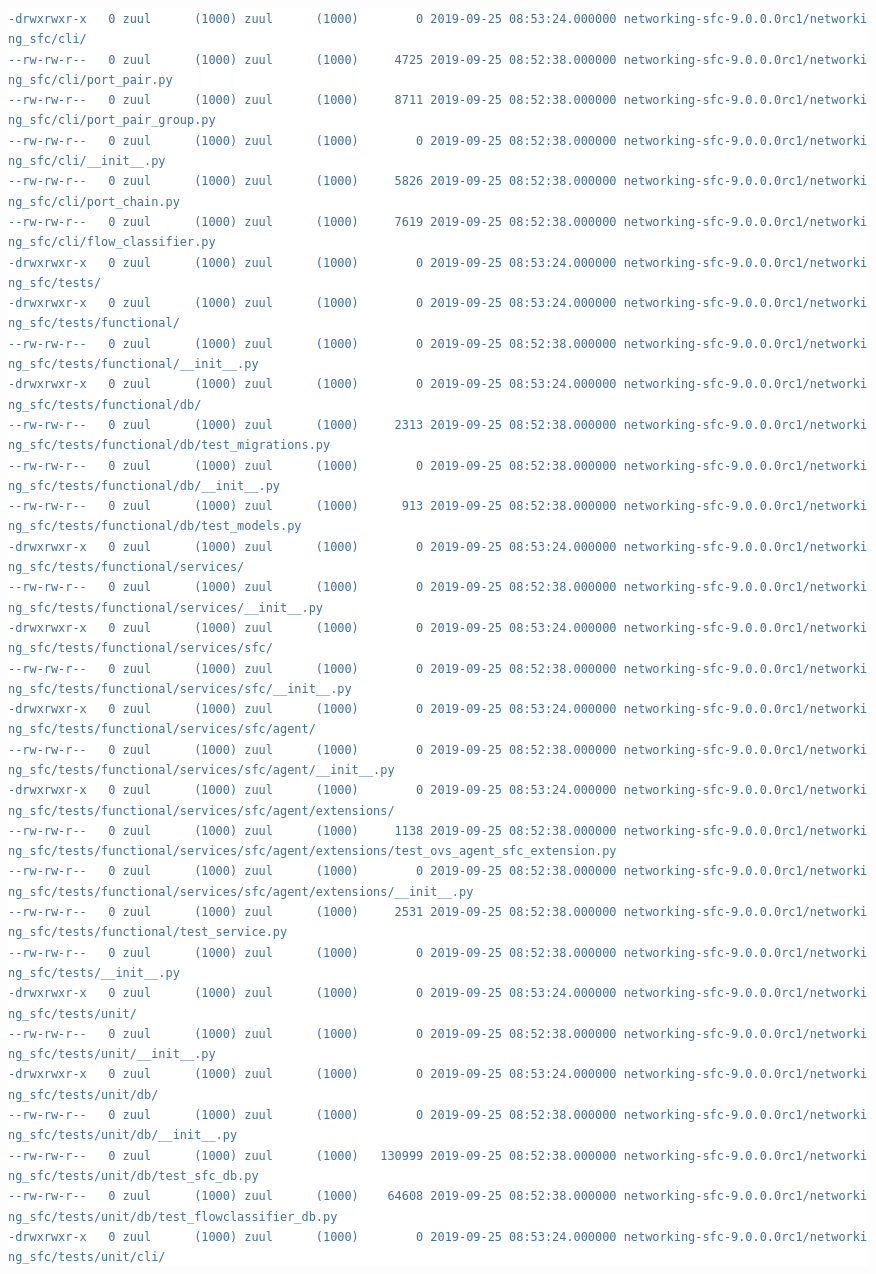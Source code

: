 ```diff
-drwxrwxr-x   0 zuul      (1000) zuul      (1000)        0 2019-09-25 08:53:24.000000 networking-sfc-9.0.0.0rc1/networking_sfc/cli/
--rw-rw-r--   0 zuul      (1000) zuul      (1000)     4725 2019-09-25 08:52:38.000000 networking-sfc-9.0.0.0rc1/networking_sfc/cli/port_pair.py
--rw-rw-r--   0 zuul      (1000) zuul      (1000)     8711 2019-09-25 08:52:38.000000 networking-sfc-9.0.0.0rc1/networking_sfc/cli/port_pair_group.py
--rw-rw-r--   0 zuul      (1000) zuul      (1000)        0 2019-09-25 08:52:38.000000 networking-sfc-9.0.0.0rc1/networking_sfc/cli/__init__.py
--rw-rw-r--   0 zuul      (1000) zuul      (1000)     5826 2019-09-25 08:52:38.000000 networking-sfc-9.0.0.0rc1/networking_sfc/cli/port_chain.py
--rw-rw-r--   0 zuul      (1000) zuul      (1000)     7619 2019-09-25 08:52:38.000000 networking-sfc-9.0.0.0rc1/networking_sfc/cli/flow_classifier.py
-drwxrwxr-x   0 zuul      (1000) zuul      (1000)        0 2019-09-25 08:53:24.000000 networking-sfc-9.0.0.0rc1/networking_sfc/tests/
-drwxrwxr-x   0 zuul      (1000) zuul      (1000)        0 2019-09-25 08:53:24.000000 networking-sfc-9.0.0.0rc1/networking_sfc/tests/functional/
--rw-rw-r--   0 zuul      (1000) zuul      (1000)        0 2019-09-25 08:52:38.000000 networking-sfc-9.0.0.0rc1/networking_sfc/tests/functional/__init__.py
-drwxrwxr-x   0 zuul      (1000) zuul      (1000)        0 2019-09-25 08:53:24.000000 networking-sfc-9.0.0.0rc1/networking_sfc/tests/functional/db/
--rw-rw-r--   0 zuul      (1000) zuul      (1000)     2313 2019-09-25 08:52:38.000000 networking-sfc-9.0.0.0rc1/networking_sfc/tests/functional/db/test_migrations.py
--rw-rw-r--   0 zuul      (1000) zuul      (1000)        0 2019-09-25 08:52:38.000000 networking-sfc-9.0.0.0rc1/networking_sfc/tests/functional/db/__init__.py
--rw-rw-r--   0 zuul      (1000) zuul      (1000)      913 2019-09-25 08:52:38.000000 networking-sfc-9.0.0.0rc1/networking_sfc/tests/functional/db/test_models.py
-drwxrwxr-x   0 zuul      (1000) zuul      (1000)        0 2019-09-25 08:53:24.000000 networking-sfc-9.0.0.0rc1/networking_sfc/tests/functional/services/
--rw-rw-r--   0 zuul      (1000) zuul      (1000)        0 2019-09-25 08:52:38.000000 networking-sfc-9.0.0.0rc1/networking_sfc/tests/functional/services/__init__.py
-drwxrwxr-x   0 zuul      (1000) zuul      (1000)        0 2019-09-25 08:53:24.000000 networking-sfc-9.0.0.0rc1/networking_sfc/tests/functional/services/sfc/
--rw-rw-r--   0 zuul      (1000) zuul      (1000)        0 2019-09-25 08:52:38.000000 networking-sfc-9.0.0.0rc1/networking_sfc/tests/functional/services/sfc/__init__.py
-drwxrwxr-x   0 zuul      (1000) zuul      (1000)        0 2019-09-25 08:53:24.000000 networking-sfc-9.0.0.0rc1/networking_sfc/tests/functional/services/sfc/agent/
--rw-rw-r--   0 zuul      (1000) zuul      (1000)        0 2019-09-25 08:52:38.000000 networking-sfc-9.0.0.0rc1/networking_sfc/tests/functional/services/sfc/agent/__init__.py
-drwxrwxr-x   0 zuul      (1000) zuul      (1000)        0 2019-09-25 08:53:24.000000 networking-sfc-9.0.0.0rc1/networking_sfc/tests/functional/services/sfc/agent/extensions/
--rw-rw-r--   0 zuul      (1000) zuul      (1000)     1138 2019-09-25 08:52:38.000000 networking-sfc-9.0.0.0rc1/networking_sfc/tests/functional/services/sfc/agent/extensions/test_ovs_agent_sfc_extension.py
--rw-rw-r--   0 zuul      (1000) zuul      (1000)        0 2019-09-25 08:52:38.000000 networking-sfc-9.0.0.0rc1/networking_sfc/tests/functional/services/sfc/agent/extensions/__init__.py
--rw-rw-r--   0 zuul      (1000) zuul      (1000)     2531 2019-09-25 08:52:38.000000 networking-sfc-9.0.0.0rc1/networking_sfc/tests/functional/test_service.py
--rw-rw-r--   0 zuul      (1000) zuul      (1000)        0 2019-09-25 08:52:38.000000 networking-sfc-9.0.0.0rc1/networking_sfc/tests/__init__.py
-drwxrwxr-x   0 zuul      (1000) zuul      (1000)        0 2019-09-25 08:53:24.000000 networking-sfc-9.0.0.0rc1/networking_sfc/tests/unit/
--rw-rw-r--   0 zuul      (1000) zuul      (1000)        0 2019-09-25 08:52:38.000000 networking-sfc-9.0.0.0rc1/networking_sfc/tests/unit/__init__.py
-drwxrwxr-x   0 zuul      (1000) zuul      (1000)        0 2019-09-25 08:53:24.000000 networking-sfc-9.0.0.0rc1/networking_sfc/tests/unit/db/
--rw-rw-r--   0 zuul      (1000) zuul      (1000)        0 2019-09-25 08:52:38.000000 networking-sfc-9.0.0.0rc1/networking_sfc/tests/unit/db/__init__.py
--rw-rw-r--   0 zuul      (1000) zuul      (1000)   130999 2019-09-25 08:52:38.000000 networking-sfc-9.0.0.0rc1/networking_sfc/tests/unit/db/test_sfc_db.py
--rw-rw-r--   0 zuul      (1000) zuul      (1000)    64608 2019-09-25 08:52:38.000000 networking-sfc-9.0.0.0rc1/networking_sfc/tests/unit/db/test_flowclassifier_db.py
-drwxrwxr-x   0 zuul      (1000) zuul      (1000)        0 2019-09-25 08:53:24.000000 networking-sfc-9.0.0.0rc1/networking_sfc/tests/unit/cli/
```